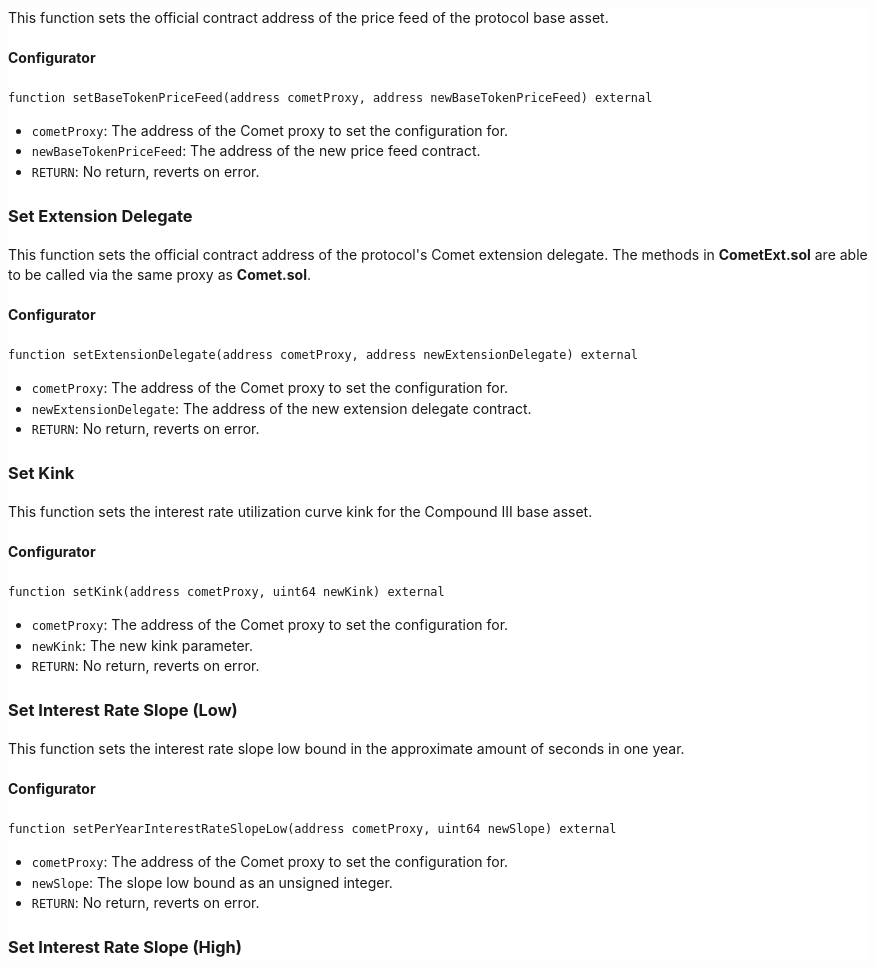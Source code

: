 This function sets the official contract address of the price feed of the protocol base asset.

#### Configurator

```solidity
function setBaseTokenPriceFeed(address cometProxy, address newBaseTokenPriceFeed) external
```

* `cometProxy`: The address of the Comet proxy to set the configuration for.
* `newBaseTokenPriceFeed`: The address of the new price feed contract.
* `RETURN`: No return, reverts on error.

### Set Extension Delegate

This function sets the official contract address of the protocol's Comet extension delegate. The methods in **CometExt.sol** are able to be called via the same proxy as **Comet.sol**.

#### Configurator

```solidity
function setExtensionDelegate(address cometProxy, address newExtensionDelegate) external
```

* `cometProxy`: The address of the Comet proxy to set the configuration for.
* `newExtensionDelegate`: The address of the new extension delegate contract.
* `RETURN`: No return, reverts on error.

### Set Kink

This function sets the interest rate utilization curve kink for the Compound III base asset.

#### Configurator

```solidity
function setKink(address cometProxy, uint64 newKink) external
```

* `cometProxy`: The address of the Comet proxy to set the configuration for.
* `newKink`: The new kink parameter.
* `RETURN`: No return, reverts on error.

### Set Interest Rate Slope (Low)

This function sets the interest rate slope low bound in the approximate amount of seconds in one year.

#### Configurator

```solidity
function setPerYearInterestRateSlopeLow(address cometProxy, uint64 newSlope) external
```

* `cometProxy`: The address of the Comet proxy to set the configuration for.
* `newSlope`: The slope low bound as an unsigned integer.
* `RETURN`: No return, reverts on error.

### Set Interest Rate Slope (High)
